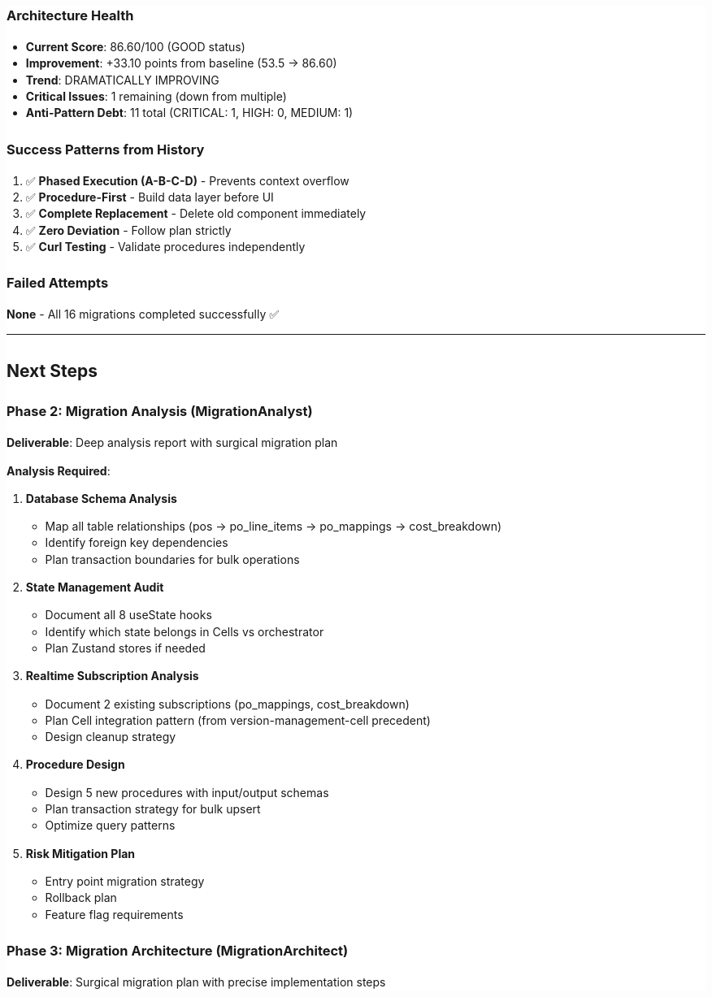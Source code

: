 ### Architecture Health
- **Current Score**: 86.60/100 (GOOD status)
- **Improvement**: +33.10 points from baseline (53.5 → 86.60)
- **Trend**: DRAMATICALLY IMPROVING
- **Critical Issues**: 1 remaining (down from multiple)
- **Anti-Pattern Debt**: 11 total (CRITICAL: 1, HIGH: 0, MEDIUM: 1)

### Success Patterns from History
1. ✅ **Phased Execution (A-B-C-D)** - Prevents context overflow
2. ✅ **Procedure-First** - Build data layer before UI
3. ✅ **Complete Replacement** - Delete old component immediately
4. ✅ **Zero Deviation** - Follow plan strictly
5. ✅ **Curl Testing** - Validate procedures independently

### Failed Attempts
**None** - All 16 migrations completed successfully ✅

---

## Next Steps

### Phase 2: Migration Analysis (MigrationAnalyst)
**Deliverable**: Deep analysis report with surgical migration plan

**Analysis Required**:
1. **Database Schema Analysis**
   - Map all table relationships (pos → po_line_items → po_mappings → cost_breakdown)
   - Identify foreign key dependencies
   - Plan transaction boundaries for bulk operations

2. **State Management Audit**
   - Document all 8 useState hooks
   - Identify which state belongs in Cells vs orchestrator
   - Plan Zustand stores if needed

3. **Realtime Subscription Analysis**
   - Document 2 existing subscriptions (po_mappings, cost_breakdown)
   - Plan Cell integration pattern (from version-management-cell precedent)
   - Design cleanup strategy

4. **Procedure Design**
   - Design 5 new procedures with input/output schemas
   - Plan transaction strategy for bulk upsert
   - Optimize query patterns

5. **Risk Mitigation Plan**
   - Entry point migration strategy
   - Rollback plan
   - Feature flag requirements

### Phase 3: Migration Architecture (MigrationArchitect)
**Deliverable**: Surgical migration plan with precise implementation steps
